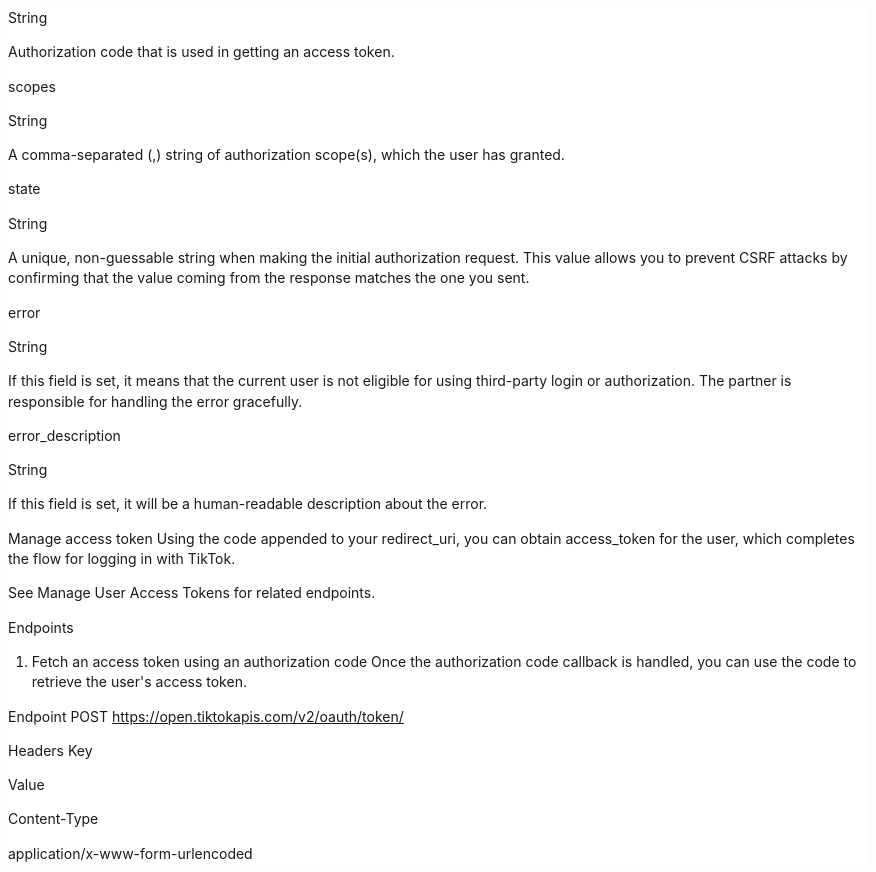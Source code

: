 
String

Authorization code that is used in getting an access token.

scopes


String

A comma-separated (,) string of authorization scope(s), which the user has granted.

state


String


A unique, non-guessable string when making the initial authorization request. This value allows you to prevent CSRF attacks by confirming that the value coming from the response matches the one you sent.

error


String


If this field is set, it means that the current user is not eligible for using third-party login or authorization. The partner is responsible for handling the error gracefully.

error_description


String

If this field is set, it will be a human-readable description about the error.

Manage access token
Using the code appended to your redirect_uri, you can obtain access_token for the user, which completes the flow for logging in with TikTok.

See Manage User Access Tokens for related endpoints.







Endpoints
1. Fetch an access token using an authorization code
Once the authorization code callback is handled, you can use the code to retrieve the user's access token.

Endpoint
POST https://open.tiktokapis.com/v2/oauth/token/

Headers
Key

Value

Content-Type

application/x-www-form-urlencoded
